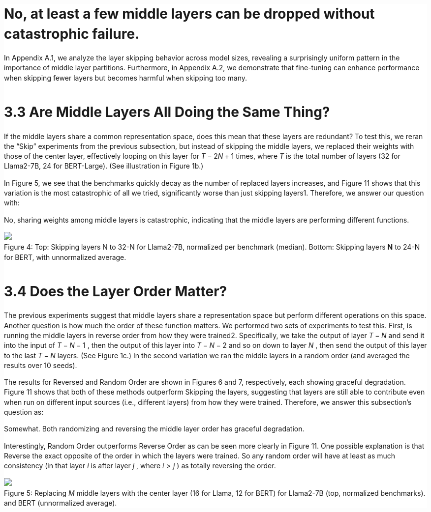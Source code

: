 # No, at least a few middle layers can be dropped without catastrophic failure.

In Appendix A.1, we analyze the layer skipping behavior across model sizes, revealing a surprisingly uniform pattern in the importance of middle layer partitions. Furthermore, in Appendix A.2, we demonstrate that fine-tuning can enhance performance when skipping fewer layers but becomes harmful when skipping too many.

# 3.3 Are Middle Layers All Doing the Same Thing?

If the middle layers share a common representation space, does this mean that these layers are redundant? To test this, we reran the “Skip” experiments from the previous subsection, but instead of skipping the middle layers, we replaced their weights with those of the center layer, effectively looping on this layer for $T - 2 N + 1$ times, where $T$ is the total number of layers (32 for Llama2-7B, 24 for BERT-Large). (See illustration in Figure 1b.)

In Figure 5, we see that the benchmarks quickly decay as the number of replaced layers increases, and Figure 11 shows that this variation is the most catastrophic of all we tried, significantly worse than just skipping layers1. Therefore, we answer our question with:

No, sharing weights among middle layers is catastrophic, indicating that the middle layers are performing different functions.

![](images/82ec860ec6e783ad414e6adacdcb5cca60de397110517f9c3ab4cbcea846e4bb.jpg)  
Figure 4: Top: Skipping layers N to 32-N for Llama2-7B, normalized per benchmark (median). Bottom: Skipping layers $\mathbf { N }$ to 24-N for BERT, with unnormalized average.

# 3.4 Does the Layer Order Matter?

The previous experiments suggest that middle layers share a representation space but perform different operations on this space. Another question is how much the order of these function matters. We performed two sets of experiments to test this. First, is running the middle layers in reverse order from how they were trained2. Specifically, we take the output of layer $T - N$ and send it into the input of $T - N - 1$ , then the output of this layer into $T - N - 2$ and so on down to layer $N$ , then send the output of this layer to the last $T - N$ layers. (See Figure 1c.) In the second variation we ran the middle layers in a random order (and averaged the results over 10 seeds).

The results for Reversed and Random Order are shown in Figures 6 and 7, respectively, each showing graceful degradation. Figure 11 shows that both of these methods outperform Skipping the layers, suggesting that layers are still able to contribute even when run on different input sources (i.e., different layers) from how they were trained. Therefore, we answer this subsection’s question as:

Somewhat. Both randomizing and reversing the middle layer order has graceful degradation.

Interestingly, Random Order outperforms Reverse Order as can be seen more clearly in Figure 11. One possible explanation is that Reverse the exact opposite of the order in which the layers were trained. So any random order will have at least as much consistency (in that layer $i$ is after layer $j$ , where $i > j$ ) as totally reversing the order.

![](images/1d8b2c3b219d0be447f1f9d354f9b5d60b0b46146293881944eee70be2368642.jpg)  
Figure 5: Replacing $M$ middle layers with the center layer (16 for Llama, 12 for BERT) for Llama2-7B (top, normalized benchmarks). and BERT (unnormalized average).
